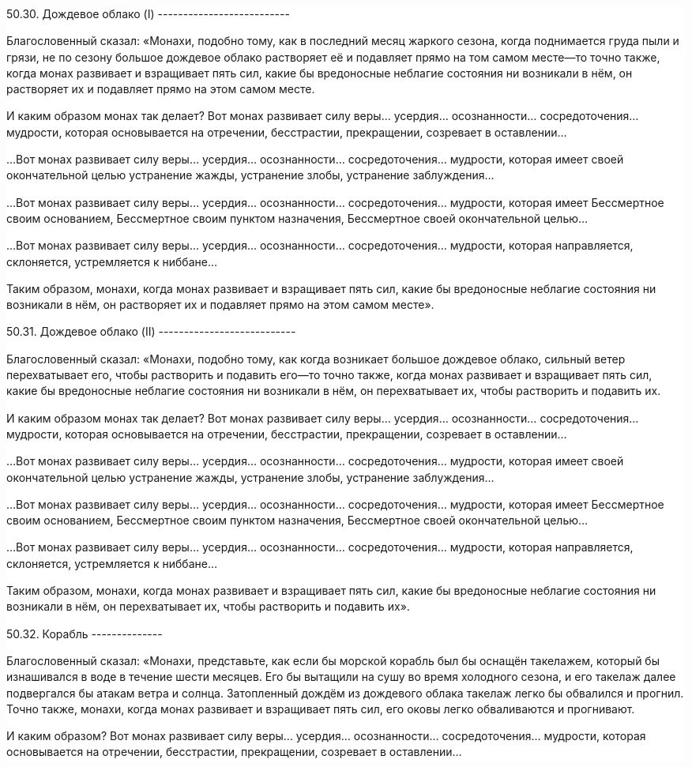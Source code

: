 50\.30\. Дождевое облако \(I\)
\-\-\-\-\-\-\-\-\-\-\-\-\-\-\-\-\-\-\-\-\-\-\-\-\-\-

Благословенный сказал: «Монахи, подобно тому, как в последний месяц жаркого сезона, когда поднимается груда пыли и грязи, не по сезону большое дождевое облако растворяет её и подавляет прямо на том самом месте—то точно также, когда монах развивает и взращивает пять сил, какие бы вредоносные неблагие состояния ни возникали в нём, он растворяет их и подавляет прямо на этом самом месте\.

И каким образом монах так делает? Вот монах развивает силу веры… усердия… осознанности… сосредоточения… мудрости, которая основывается на отречении, бесстрастии, прекращении, созревает в оставлении…

…Вот монах развивает силу веры… усердия… осознанности… сосредоточения… мудрости, которая имеет своей окончательной целью устранение жажды, устранение злобы, устранение заблуждения…

…Вот монах развивает силу веры… усердия… осознанности… сосредоточения… мудрости, которая имеет Бессмертное своим основанием, Бессмертное своим пунктом назначения, Бессмертное своей окончательной целью…

…Вот монах развивает силу веры… усердия… осознанности… сосредоточения… мудрости, которая направляется, склоняется, устремляется к ниббане…

Таким образом, монахи, когда монах развивает и взращивает пять сил, какие бы вредоносные неблагие состояния ни возникали в нём, он растворяет их и подавляет прямо на этом самом месте»\.

50\.31\. Дождевое облако \(II\)
\-\-\-\-\-\-\-\-\-\-\-\-\-\-\-\-\-\-\-\-\-\-\-\-\-\-\-

Благословенный сказал: «Монахи, подобно тому, как когда возникает большое дождевое облако, сильный ветер перехватывает его, чтобы растворить и подавить его—то точно также, когда монах развивает и взращивает пять сил, какие бы вредоносные неблагие состояния ни возникали в нём, он перехватывает их, чтобы растворить и подавить их\.

И каким образом монах так делает? Вот монах развивает силу веры… усердия… осознанности… сосредоточения… мудрости, которая основывается на отречении, бесстрастии, прекращении, созревает в оставлении…

…Вот монах развивает силу веры… усердия… осознанности… сосредоточения… мудрости, которая имеет своей окончательной целью устранение жажды, устранение злобы, устранение заблуждения…

…Вот монах развивает силу веры… усердия… осознанности… сосредоточения… мудрости, которая имеет Бессмертное своим основанием, Бессмертное своим пунктом назначения, Бессмертное своей окончательной целью…

…Вот монах развивает силу веры… усердия… осознанности… сосредоточения… мудрости, которая направляется, склоняется, устремляется к ниббане…

Таким образом, монахи, когда монах развивает и взращивает пять сил, какие бы вредоносные неблагие состояния ни возникали в нём, он перехватывает их, чтобы растворить и подавить их»\.

50\.32\. Корабль
\-\-\-\-\-\-\-\-\-\-\-\-\-\-

Благословенный сказал: «Монахи, представьте, как если бы морской корабль был бы оснащён такелажем, который бы изнашивался в воде в течение шести месяцев\. Его бы вытащили на сушу во время холодного сезона, и его такелаж далее подвергался бы атакам ветра и солнца\. Затопленный дождём из дождевого облака такелаж легко бы обвалился и прогнил\. Точно также, монахи, когда монах развивает и взращивает пять сил, его оковы легко обваливаются и прогнивают\.

И каким образом? Вот монах развивает силу веры… усердия… осознанности… сосредоточения… мудрости, которая основывается на отречении, бесстрастии, прекращении, созревает в оставлении…
